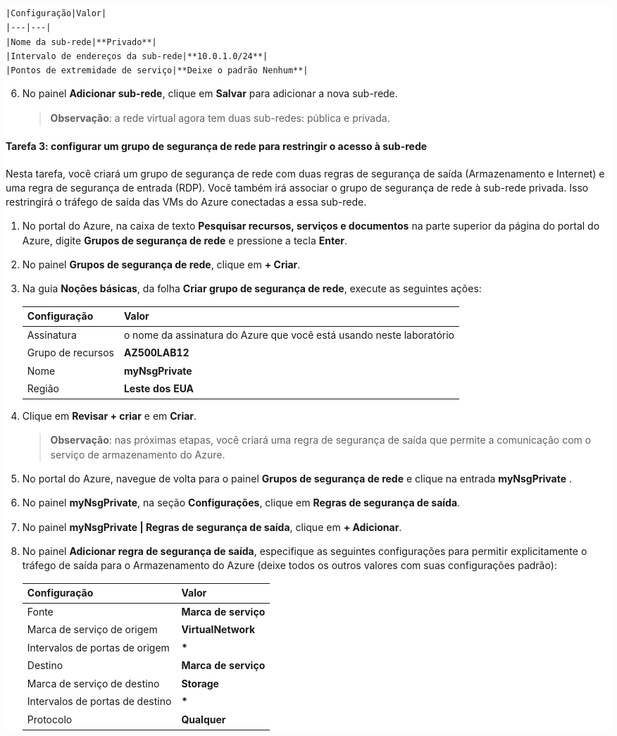     |Configuração|Valor|
    |---|---|
    |Nome da sub-rede|**Privado**|
    |Intervalo de endereços da sub-rede|**10.0.1.0/24**|
    |Pontos de extremidade de serviço|**Deixe o padrão Nenhum**|

6. No painel **Adicionar sub-rede**, clique em **Salvar** para adicionar a nova sub-rede.

    >**Observação**: a rede virtual agora tem duas sub-redes: pública e privada. 
    
#### Tarefa 3: configurar um grupo de segurança de rede para restringir o acesso à sub-rede

Nesta tarefa, você criará um grupo de segurança de rede com duas regras de segurança de saída (Armazenamento e Internet) e uma regra de segurança de entrada (RDP). Você também irá associar o grupo de segurança de rede à sub-rede privada. Isso restringirá o tráfego de saída das VMs do Azure conectadas a essa sub-rede.

1. No portal do Azure, na caixa de texto **Pesquisar recursos, serviços e documentos** na parte superior da página do portal do Azure, digite **Grupos de segurança de rede** e pressione a tecla **Enter**.

2. No painel **Grupos de segurança de rede**, clique em **+ Criar**.

3. Na guia **Noções básicas**, da folha **Criar grupo de segurança de rede**, execute as seguintes ações: 

    |Configuração|Valor|
    |---|---|
    |Assinatura|o nome da assinatura do Azure que você está usando neste laboratório|
    |Grupo de recursos|**AZ500LAB12**|
    |Nome|**myNsgPrivate**|
    |Região|**Leste dos EUA**|

4. Clique em **Revisar + criar** e em **Criar**.

    >**Observação**: nas próximas etapas, você criará uma regra de segurança de saída que permite a comunicação com o serviço de armazenamento do Azure. 

5. No portal do Azure, navegue de volta para o painel **Grupos de segurança de rede** e clique na entrada **myNsgPrivate** .

6. No painel **myNsgPrivate**, na seção **Configurações**, clique em **Regras de segurança de saída**.

7. No painel **myNsgPrivate \| Regras de segurança de saída**, clique em **+ Adicionar**.

8. No painel **Adicionar regra de segurança de saída**, especifique as seguintes configurações para permitir explicitamente o tráfego de saída para o Armazenamento do Azure (deixe todos os outros valores com suas configurações padrão): 

    |Configuração|Valor|
    |---|---|
    |Fonte|**Marca de serviço**|
    |Marca de serviço de origem|**VirtualNetwork**|
    |Intervalos de portas de origem|**\***|
    |Destino|**Marca de serviço**|
    |Marca de serviço de destino|**Storage**|
    |Intervalos de portas de destino|**\***|
    |Protocolo|**Qualquer**|